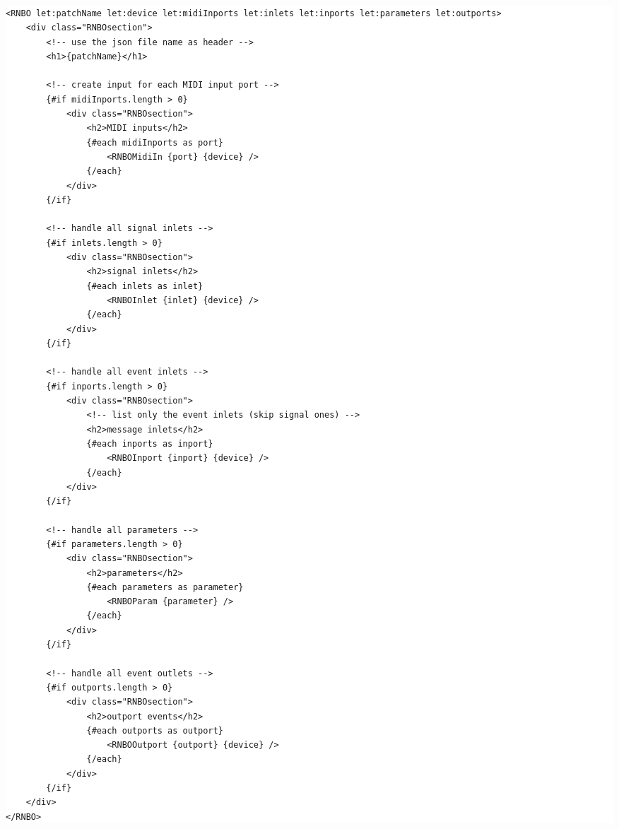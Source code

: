 ```svelte
<RNBO let:patchName let:device let:midiInports let:inlets let:inports let:parameters let:outports>
	<div class="RNBOsection">
		<!-- use the json file name as header -->
		<h1>{patchName}</h1>

		<!-- create input for each MIDI input port -->
		{#if midiInports.length > 0}
			<div class="RNBOsection">
				<h2>MIDI inputs</h2>
				{#each midiInports as port}
					<RNBOMidiIn {port} {device} />
				{/each}
			</div>
		{/if}

		<!-- handle all signal inlets -->
		{#if inlets.length > 0}
			<div class="RNBOsection">
				<h2>signal inlets</h2>
				{#each inlets as inlet}
					<RNBOInlet {inlet} {device} />
				{/each}
			</div>
		{/if}

		<!-- handle all event inlets -->
		{#if inports.length > 0}
			<div class="RNBOsection">
				<!-- list only the event inlets (skip signal ones) -->
				<h2>message inlets</h2>
				{#each inports as inport}
					<RNBOInport {inport} {device} />
				{/each}
			</div>
		{/if}

		<!-- handle all parameters -->
		{#if parameters.length > 0}
			<div class="RNBOsection">
				<h2>parameters</h2>
				{#each parameters as parameter}
					<RNBOParam {parameter} />
				{/each}
			</div>
		{/if}

		<!-- handle all event outlets -->
		{#if outports.length > 0}
			<div class="RNBOsection">
				<h2>outport events</h2>
				{#each outports as outport}
					<RNBOOutport {outport} {device} />
				{/each}
			</div>
		{/if}
	</div>
</RNBO>
```

